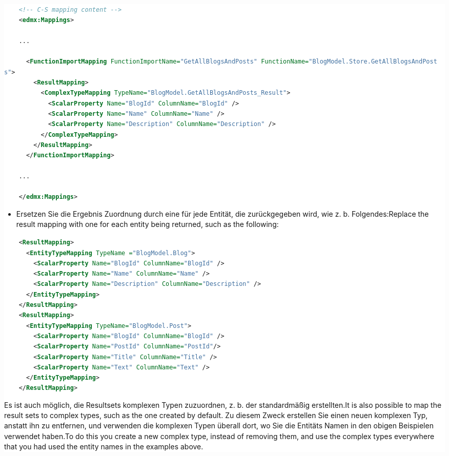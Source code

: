 ``` xml
    <!-- C-S mapping content -->
    <edmx:Mappings>

    ...

      <FunctionImportMapping FunctionImportName="GetAllBlogsAndPosts" FunctionName="BlogModel.Store.GetAllBlogsAndPosts">
        <ResultMapping>
          <ComplexTypeMapping TypeName="BlogModel.GetAllBlogsAndPosts_Result">
            <ScalarProperty Name="BlogId" ColumnName="BlogId" />
            <ScalarProperty Name="Name" ColumnName="Name" />
            <ScalarProperty Name="Description" ColumnName="Description" />
          </ComplexTypeMapping>
        </ResultMapping>
      </FunctionImportMapping>

    ...

    </edmx:Mappings>
```

-   <span data-ttu-id="cdc68-146">Ersetzen Sie die Ergebnis Zuordnung durch eine für jede Entität, die zurückgegeben wird, wie z. b. Folgendes:</span><span class="sxs-lookup"><span data-stu-id="cdc68-146">Replace the result mapping with one for each entity being returned, such as the following:</span></span>

``` xml
    <ResultMapping>
      <EntityTypeMapping TypeName ="BlogModel.Blog">
        <ScalarProperty Name="BlogId" ColumnName="BlogId" />
        <ScalarProperty Name="Name" ColumnName="Name" />
        <ScalarProperty Name="Description" ColumnName="Description" />
      </EntityTypeMapping>
    </ResultMapping>
    <ResultMapping>
      <EntityTypeMapping TypeName="BlogModel.Post">
        <ScalarProperty Name="BlogId" ColumnName="BlogId" />
        <ScalarProperty Name="PostId" ColumnName="PostId"/>
        <ScalarProperty Name="Title" ColumnName="Title" />
        <ScalarProperty Name="Text" ColumnName="Text" />
      </EntityTypeMapping>
    </ResultMapping>
```

<span data-ttu-id="cdc68-147">Es ist auch möglich, die Resultsets komplexen Typen zuzuordnen, z. b. der standardmäßig erstellten.</span><span class="sxs-lookup"><span data-stu-id="cdc68-147">It is also possible to map the result sets to complex types, such as the one created by default.</span></span> <span data-ttu-id="cdc68-148">Zu diesem Zweck erstellen Sie einen neuen komplexen Typ, anstatt ihn zu entfernen, und verwenden die komplexen Typen überall dort, wo Sie die Entitäts Namen in den obigen Beispielen verwendet haben.</span><span class="sxs-lookup"><span data-stu-id="cdc68-148">To do this you create a new complex type, instead of removing them, and use the complex types everywhere that you had used the entity names in the examples above.</span></span>
